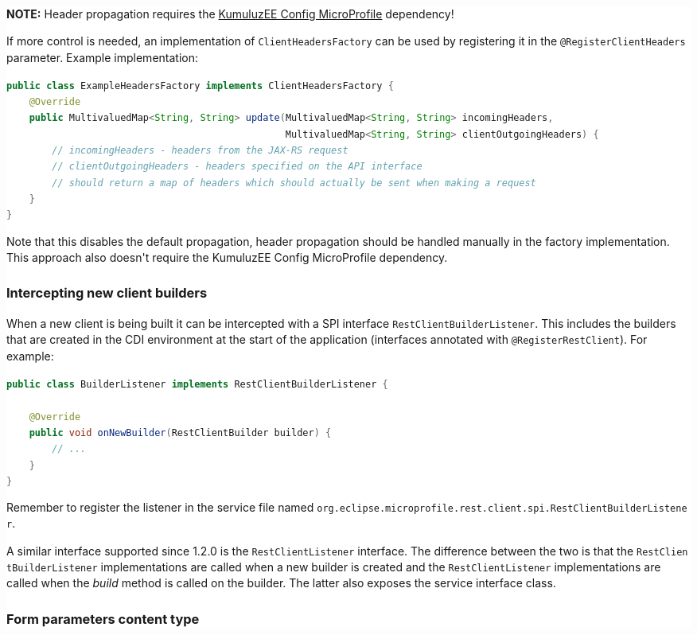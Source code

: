 __NOTE:__ Header propagation requires the [KumuluzEE Config MicroProfile](https://github.com/kumuluz/kumuluzee-config-mp)
dependency!

If more control is needed, an implementation of `ClientHeadersFactory` can be used by registering it in the
`@RegisterClientHeaders` parameter. Example implementation:

```java
public class ExampleHeadersFactory implements ClientHeadersFactory {
    @Override
    public MultivaluedMap<String, String> update(MultivaluedMap<String, String> incomingHeaders,
                                                 MultivaluedMap<String, String> clientOutgoingHeaders) {
        // incomingHeaders - headers from the JAX-RS request
        // clientOutgoingHeaders - headers specified on the API interface
        // should return a map of headers which should actually be sent when making a request
    }
}
```

Note that this disables the default propagation, header propagation should be handled manually in the factory
implementation. This approach also doesn't require the KumuluzEE Config MicroProfile dependency.

### Intercepting new client builders

When a new client is being built it can be intercepted with a SPI interface `RestClientBuilderListener`. This includes
the builders that are created in the CDI environment at the start of the application (interfaces annotated with
`@RegisterRestClient`). For example:

```java
public class BuilderListener implements RestClientBuilderListener {

    @Override
    public void onNewBuilder(RestClientBuilder builder) {
        // ...
    }
}
```

Remember to register the listener in the service file named
`org.eclipse.microprofile.rest.client.spi.RestClientBuilderListener`.

A similar interface supported since 1.2.0 is the `RestClientListener` interface. The difference between the two is that
the `RestClientBuilderListener` implementations are called when a new builder is created and the `RestClientListener`
implementations are called when the _build_ method is called on the builder. The latter also exposes the service
interface class.

### Form parameters content type
